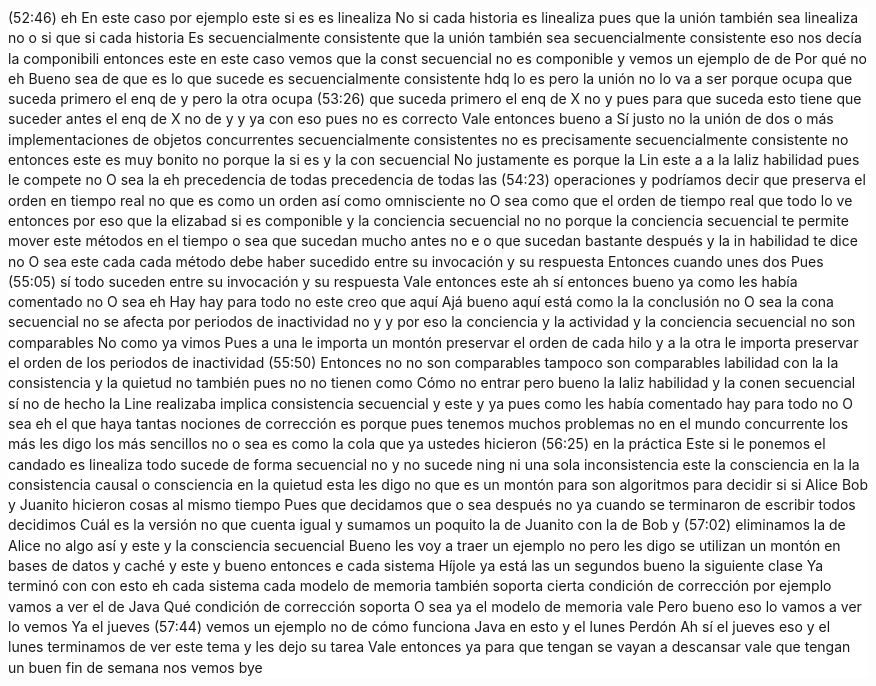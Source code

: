 (52:46) eh En este caso por ejemplo este si es es linealiza No si cada historia es linealiza pues que la unión también sea linealiza no o si que si cada historia Es secuencialmente consistente que la unión también sea secuencialmente consistente eso nos decía la componibili entonces este en este caso vemos que la const secuencial no es componible y vemos un ejemplo de de Por qué no eh Bueno sea de que es lo que sucede es secuencialmente consistente hdq lo es pero la unión no lo va a ser porque ocupa que suceda primero el enq de y pero la otra ocupa
(53:26) que suceda primero el enq de X no y pues para que suceda esto tiene que suceder antes el enq de X no de y y ya con eso pues no es correcto Vale entonces bueno a Sí justo no la unión de dos o más implementaciones de objetos concurrentes secuencialmente consistentes no es precisamente secuencialmente consistente no entonces este es muy bonito no porque la si es y la con secuencial No justamente es porque la Lin este a a la laliz habilidad pues le compete no O sea la eh precedencia de todas precedencia de todas las
(54:23) operaciones y podríamos decir que preserva el orden en tiempo real no que es como un orden así como omnisciente no O sea como que el orden de tiempo real que todo lo ve entonces por eso que la elizabad si es componible y la conciencia secuencial no no porque la conciencia secuencial te permite mover este métodos en el tiempo o sea que sucedan mucho antes no e o que sucedan bastante después y la in habilidad te dice no O sea este cada cada método debe haber sucedido entre su invocación y su respuesta Entonces cuando unes dos Pues
(55:05) sí todo suceden entre su invocación y su respuesta Vale entonces este ah sí entonces bueno ya como les había comentado no O sea eh Hay hay para todo no este creo que aquí Ajá bueno aquí está como la la conclusión no O sea la cona secuencial no se afecta por periodos de inactividad no y y por eso la conciencia y la actividad y la conciencia secuencial no son comparables No como ya vimos Pues a una le importa un montón preservar el orden de cada hilo y a la otra le importa preservar el orden de los periodos de inactividad
(55:50) Entonces no no son comparables tampoco son comparables labilidad con la la consistencia y la quietud no también pues no no tienen como Cómo no entrar pero bueno la laliz habilidad y la conen secuencial sí no de hecho la Line realizaba implica consistencia secuencial y este y ya pues como les había comentado hay para todo no O sea eh el que haya tantas nociones de corrección es porque pues tenemos muchos problemas no en el mundo concurrente los más les digo los más sencillos no o sea es como la cola que ya ustedes hicieron
(56:25) en la práctica Este si le ponemos el candado es linealiza todo sucede de forma secuencial no y no sucede ning ni una sola inconsistencia este la consciencia en la la consistencia causal o consciencia en la quietud esta les digo no que es un montón para son algoritmos para decidir si si Alice Bob y Juanito hicieron cosas al mismo tiempo Pues que decidamos que o sea después no ya cuando se terminaron de escribir todos decidimos Cuál es la versión no que cuenta igual y sumamos un poquito la de Juanito con la de Bob y
(57:02) eliminamos la de Alice no algo así y este y la consciencia secuencial Bueno les voy a traer un ejemplo no pero les digo se utilizan un montón en bases de datos y caché y este y bueno entonces e cada sistema Híjole ya está las un segundos bueno la siguiente clase Ya terminó con con esto eh cada sistema cada modelo de memoria también soporta cierta condición de corrección por ejemplo vamos a ver el de Java Qué condición de corrección soporta O sea ya el modelo de memoria vale Pero bueno eso lo vamos a ver lo vemos Ya el jueves
(57:44) vemos un ejemplo no de cómo funciona Java en esto y el lunes Perdón Ah sí el jueves eso y el lunes terminamos de ver este tema y les dejo su tarea Vale entonces ya para que tengan se vayan a descansar vale que tengan un buen fin de semana nos vemos bye
